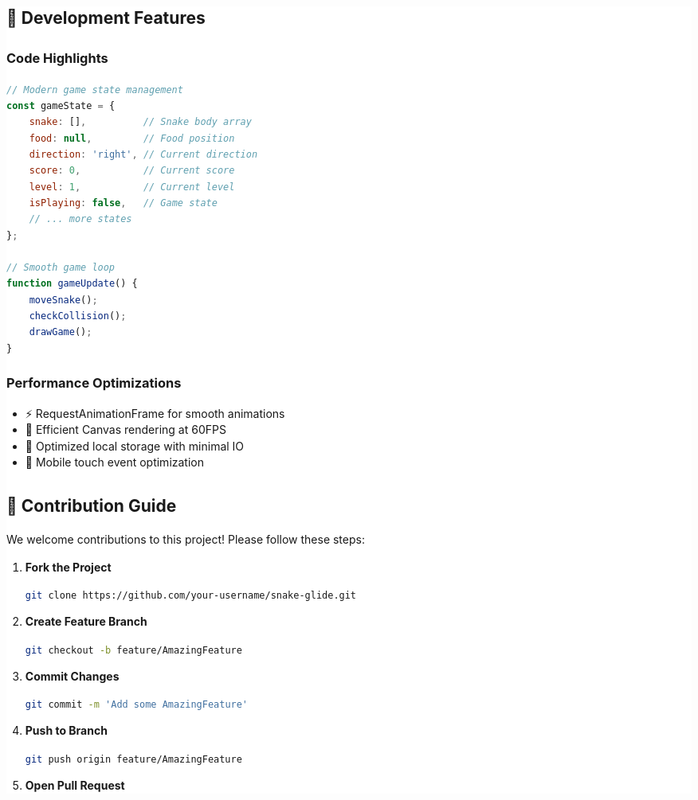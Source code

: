 ## 🔧 Development Features

### Code Highlights
```javascript
// Modern game state management
const gameState = {
    snake: [],          // Snake body array
    food: null,         // Food position
    direction: 'right', // Current direction
    score: 0,           // Current score
    level: 1,           // Current level
    isPlaying: false,   // Game state
    // ... more states
};

// Smooth game loop
function gameUpdate() {
    moveSnake();
    checkCollision();
    drawGame();
}
```

### Performance Optimizations
- ⚡ RequestAnimationFrame for smooth animations
- 🎨 Efficient Canvas rendering at 60FPS
- 💾 Optimized local storage with minimal IO
- 📱 Mobile touch event optimization

## 🤝 Contribution Guide

We welcome contributions to this project! Please follow these steps:

1. **Fork the Project**
   ```bash
   git clone https://github.com/your-username/snake-glide.git
   ```

2. **Create Feature Branch**
   ```bash
   git checkout -b feature/AmazingFeature
   ```

3. **Commit Changes**
   ```bash
   git commit -m 'Add some AmazingFeature'
   ```

4. **Push to Branch**
   ```bash
   git push origin feature/AmazingFeature
   ```

5. **Open Pull Request**

